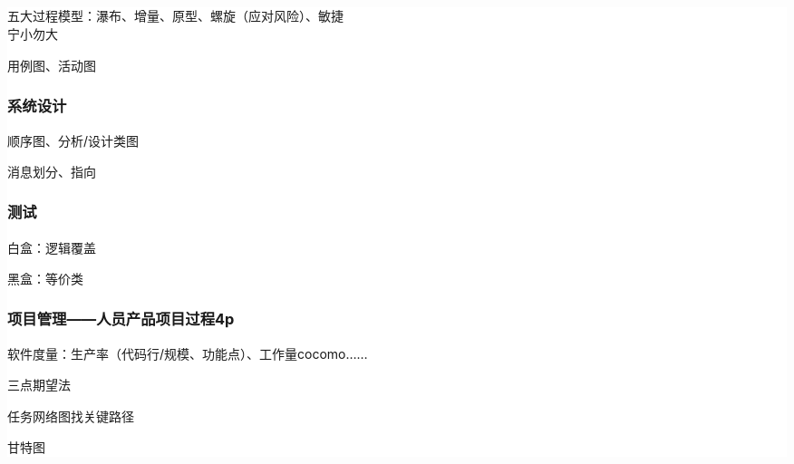 五大过程模型：瀑布、增量、原型、螺旋（应对风险）、敏捷<br>宁小勿大

用例图、活动图
### 系统设计
顺序图、分析/设计类图

消息划分、指向

### 测试
白盒：逻辑覆盖

黑盒：等价类
### 项目管理——人员产品项目过程4p
软件度量：生产率（代码行/规模、功能点）、工作量cocomo……

三点期望法

任务网络图找关键路径

甘特图